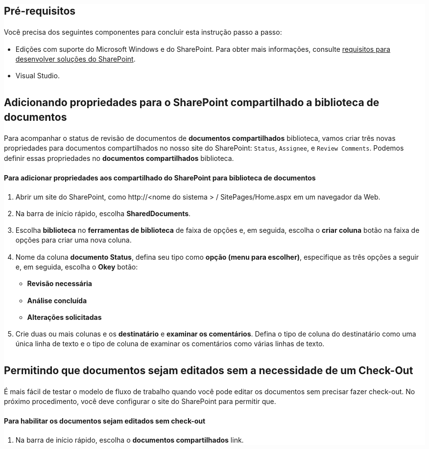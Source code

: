 ## <a name="prerequisites"></a>Pré-requisitos  
 Você precisa dos seguintes componentes para concluir esta instrução passo a passo:  
  
-   Edições com suporte do Microsoft Windows e do SharePoint. Para obter mais informações, consulte [requisitos para desenvolver soluções do SharePoint](../sharepoint/requirements-for-developing-sharepoint-solutions.md).  
  
-   Visual Studio.  
  
## <a name="adding-properties-to-the-sharepoint-shared-documents-library"></a>Adicionando propriedades para o SharePoint compartilhado a biblioteca de documentos  
 Para acompanhar o status de revisão de documentos de **documentos compartilhados** biblioteca, vamos criar três novas propriedades para documentos compartilhados no nosso site do SharePoint: `Status`, `Assignee`, e `Review Comments`. Podemos definir essas propriedades no **documentos compartilhados** biblioteca.  
  
#### <a name="to-add-properties-to-the-sharepoint-shared-documents-library"></a>Para adicionar propriedades aos compartilhado do SharePoint para biblioteca de documentos  
  
1.  Abrir um site do SharePoint, como http://\<nome do sistema > / SitePages/Home.aspx em um navegador da Web.  
  
2.  Na barra de início rápido, escolha **SharedDocuments**.  
  
3.  Escolha **biblioteca** no **ferramentas de biblioteca** de faixa de opções e, em seguida, escolha o **criar coluna** botão na faixa de opções para criar uma nova coluna.  
  
4.  Nome da coluna **documento Status**, defina seu tipo como **opção (menu para escolher)**, especifique as três opções a seguir e, em seguida, escolha o **Okey** botão:  
  
    -   **Revisão necessária**  
  
    -   **Análise concluída**  
  
    -   **Alterações solicitadas**  
  
5.  Crie duas ou mais colunas e os **destinatário** e **examinar os comentários**. Defina o tipo de coluna do destinatário como uma única linha de texto e o tipo de coluna de examinar os comentários como várias linhas de texto.  
  
## <a name="enabling-documents-to-be-edited-without-requiring-a-check-out"></a>Permitindo que documentos sejam editados sem a necessidade de um Check-Out  
 É mais fácil de testar o modelo de fluxo de trabalho quando você pode editar os documentos sem precisar fazer check-out. No próximo procedimento, você deve configurar o site do SharePoint para permitir que.  
  
#### <a name="to-enable-documents-to-be-edited-without-checking-them-out"></a>Para habilitar os documentos sejam editados sem check-out  
  
1.  Na barra de início rápido, escolha o **documentos compartilhados** link.  
  